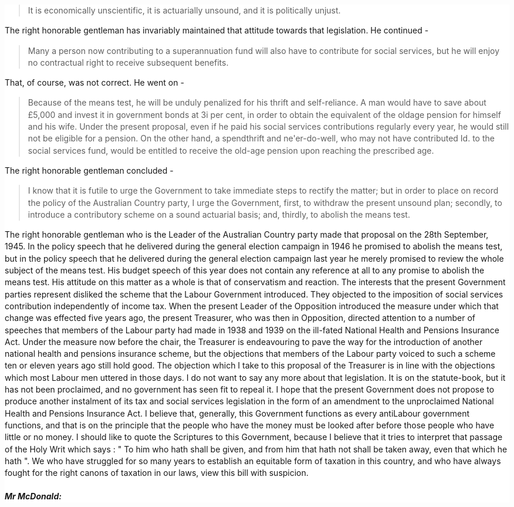   >It is economically unscientific, it is actuarially unsound, and it is politically unjust. 

The right honorable gentleman has invariably maintained that attitude towards that legislation. He continued - 

  >Many a person now contributing to a superannuation fund will also have to contribute for social services, but he will enjoy no contractual right to receive subsequent benefits. 

That, of course, was not correct. He went on - 

  >Because of the means test, he will be unduly penalized for his thrift and self-reliance. A man would have to save about £5,000 and invest it in government bonds at 3i per cent, in order to obtain the equivalent of the oldage pension for himself and his wife. Under the present proposal, even if he paid his social services contributions regularly every year, he would still not be eligible for a pension. On the other hand, a spendthrift and ne'er-do-well, who may not have contributed Id. to the social services fund, would be entitled to receive the old-age pension upon reaching the prescribed age. 

The right honorable gentleman concluded - 

  >I know that it is futile to urge the Government to take immediate steps to rectify the matter; but in order to place on record the policy of the Australian Country party, I urge the Government, first, to withdraw the present unsound plan; secondly, to introduce a contributory scheme on a sound actuarial basis; and, thirdly, to abolish the means test. 

The right honorable gentleman who is the Leader of the Australian Country party made that proposal on the 28th September, 1945. In the policy speech that he delivered during the general election campaign in 1946 he promised to abolish the means test, but in the policy speech that he delivered during the general election campaign last year he  merely  promised to review the whole subject of  the means test. His budget speech of this year does not contain any reference at all to any promise to abolish the means test. His attitude on this matter as a whole is that of conservatism and reaction. The interests that the present Government parties represent disliked the scheme that the Labour Government introduced. They objected to the imposition of social services contribution independently of income tax. When the present Leader of the Opposition introduced the measure under which that change was effected five years ago, the present Treasurer, who was then in Opposition, directed attention to a number of speeches that members of the Labour party had made in 1938 and 1939 on the ill-fated National Health and Pensions Insurance Act. Under the measure now before the chair, the Treasurer is endeavouring to pave the way for the introduction of another national health and pensions insurance scheme, but the objections that members of the Labour party voiced to such a scheme ten or eleven years ago still hold good. The objection which I take to this proposal of the Treasurer is in line with the objections which most Labour men uttered in those days. I do not want to say any more about that legislation. It is on the statute-book, but it has not been proclaimed, and no government has seen fit to repeal it. I hope that the present Government does not propose to produce another instalment of its tax and social services legislation in the form of an amendment to the unproclaimed National Health and Pensions Insurance Act. I believe that, generally, this Government functions as every antiLabour government functions, and that is on the principle that the people who have the money must be looked after before those people who have little or no money. I should like to quote the Scriptures to this Government, because I believe that it tries to interpret that passage of the Holy Writ which says : " To him who hath shall be given, and from him that hath not shall be taken away, even that which he hath ". We who have struggled for so many years to establish an equitable form of taxation in this country, and who have always fought for the right canons of taxation in our laws, view this bill with suspicion. 

##### Mr McDonald:
